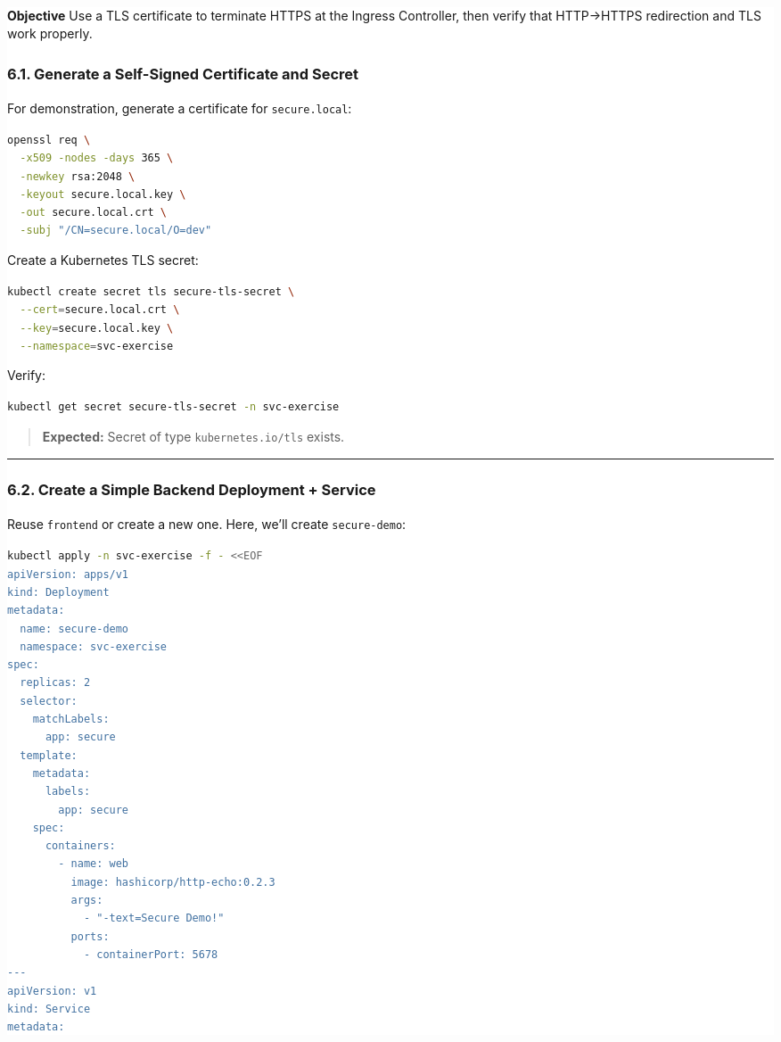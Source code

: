 **Objective**
Use a TLS certificate to terminate HTTPS at the Ingress Controller, then verify that HTTP→HTTPS redirection and TLS work properly.

### 6.1. Generate a Self-Signed Certificate and Secret

For demonstration, generate a certificate for `secure.local`:

```bash
openssl req \
  -x509 -nodes -days 365 \
  -newkey rsa:2048 \
  -keyout secure.local.key \
  -out secure.local.crt \
  -subj "/CN=secure.local/O=dev"
```

Create a Kubernetes TLS secret:

```bash
kubectl create secret tls secure-tls-secret \
  --cert=secure.local.crt \
  --key=secure.local.key \
  --namespace=svc-exercise
```

Verify:

```bash
kubectl get secret secure-tls-secret -n svc-exercise
```

> **Expected:**
> Secret of type `kubernetes.io/tls` exists.

---

### 6.2. Create a Simple Backend Deployment + Service

Reuse `frontend` or create a new one. Here, we’ll create `secure-demo`:

```bash
kubectl apply -n svc-exercise -f - <<EOF
apiVersion: apps/v1
kind: Deployment
metadata:
  name: secure-demo
  namespace: svc-exercise
spec:
  replicas: 2
  selector:
    matchLabels:
      app: secure
  template:
    metadata:
      labels:
        app: secure
    spec:
      containers:
        - name: web
          image: hashicorp/http-echo:0.2.3
          args:
            - "-text=Secure Demo!"
          ports:
            - containerPort: 5678
---
apiVersion: v1
kind: Service
metadata:
```